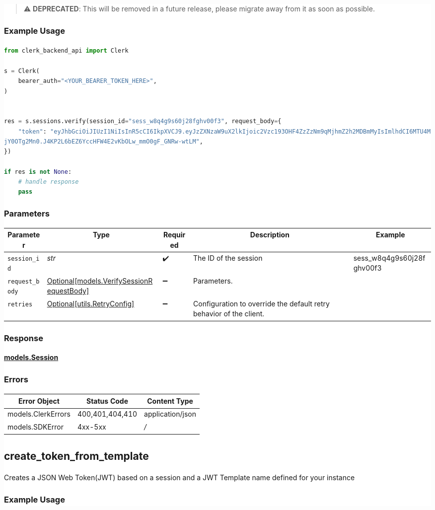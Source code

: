 > :warning: **DEPRECATED**: This will be removed in a future release, please migrate away from it as soon as possible.

### Example Usage

```python
from clerk_backend_api import Clerk

s = Clerk(
    bearer_auth="<YOUR_BEARER_TOKEN_HERE>",
)


res = s.sessions.verify(session_id="sess_w8q4g9s60j28fghv00f3", request_body={
    "token": "eyJhbGciOiJIUzI1NiIsInR5cCI6IkpXVCJ9.eyJzZXNzaW9uX2lkIjoic2Vzc193OHF4ZzZzNm9qMjhmZ2h2MDBmMyIsImlhdCI6MTU4MjY0OTg2Mn0.J4KP2L6bEZ6YccHFW4E2vKbOLw_mmO0gF_GNRw-wtLM",
})

if res is not None:
    # handle response
    pass

```

### Parameters

| Parameter                                                                             | Type                                                                                  | Required                                                                              | Description                                                                           | Example                                                                               |
| ------------------------------------------------------------------------------------- | ------------------------------------------------------------------------------------- | ------------------------------------------------------------------------------------- | ------------------------------------------------------------------------------------- | ------------------------------------------------------------------------------------- |
| `session_id`                                                                          | *str*                                                                                 | :heavy_check_mark:                                                                    | The ID of the session                                                                 | sess_w8q4g9s60j28fghv00f3                                                             |
| `request_body`                                                                        | [Optional[models.VerifySessionRequestBody]](../../models/verifysessionrequestbody.md) | :heavy_minus_sign:                                                                    | Parameters.                                                                           |                                                                                       |
| `retries`                                                                             | [Optional[utils.RetryConfig]](../../models/utils/retryconfig.md)                      | :heavy_minus_sign:                                                                    | Configuration to override the default retry behavior of the client.                   |                                                                                       |


### Response

**[models.Session](../../models/session.md)**
### Errors

| Error Object       | Status Code        | Content Type       |
| ------------------ | ------------------ | ------------------ |
| models.ClerkErrors | 400,401,404,410    | application/json   |
| models.SDKError    | 4xx-5xx            | */*                |

## create_token_from_template

Creates a JSON Web Token(JWT) based on a session and a JWT Template name defined for your instance

### Example Usage
